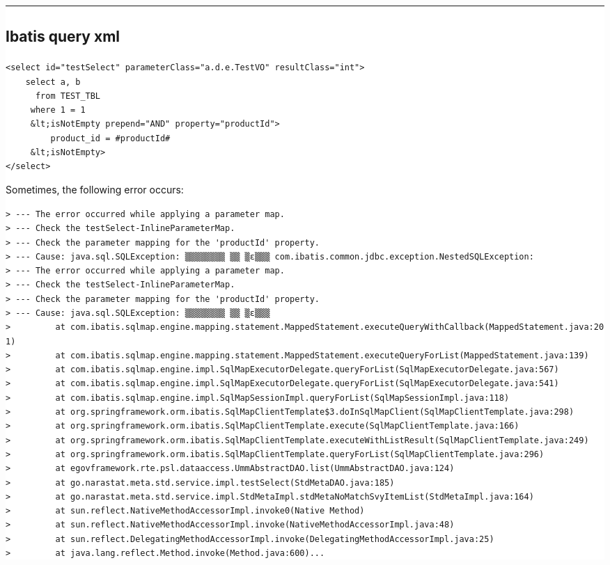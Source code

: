 * * *

## Ibatis query xml

```
<select id="testSelect" parameterClass="a.d.e.TestVO" resultClass="int">
    select a, b
      from TEST_TBL
     where 1 = 1
     &lt;isNotEmpty prepend="AND" property="productId">
         product_id = #productId#
     &lt;isNotEmpty>
</select> 
```

Sometimes, the following error occurs:

```
> --- The error occurred while applying a parameter map.
> --- Check the testSelect-InlineParameterMap.
> --- Check the parameter mapping for the 'productId' property.
> --- Cause: java.sql.SQLException: ▒▒▒▒▒▒▒▒ ▒▒ ▒ε▒▒▒ com.ibatis.common.jdbc.exception.NestedSQLException:
> --- The error occurred while applying a parameter map.
> --- Check the testSelect-InlineParameterMap.
> --- Check the parameter mapping for the 'productId' property.
> --- Cause: java.sql.SQLException: ▒▒▒▒▒▒▒▒ ▒▒ ▒ε▒▒▒
>         at com.ibatis.sqlmap.engine.mapping.statement.MappedStatement.executeQueryWithCallback(MappedStatement.java:201)
>         at com.ibatis.sqlmap.engine.mapping.statement.MappedStatement.executeQueryForList(MappedStatement.java:139)
>         at com.ibatis.sqlmap.engine.impl.SqlMapExecutorDelegate.queryForList(SqlMapExecutorDelegate.java:567)
>         at com.ibatis.sqlmap.engine.impl.SqlMapExecutorDelegate.queryForList(SqlMapExecutorDelegate.java:541)
>         at com.ibatis.sqlmap.engine.impl.SqlMapSessionImpl.queryForList(SqlMapSessionImpl.java:118)
>         at org.springframework.orm.ibatis.SqlMapClientTemplate$3.doInSqlMapClient(SqlMapClientTemplate.java:298)
>         at org.springframework.orm.ibatis.SqlMapClientTemplate.execute(SqlMapClientTemplate.java:166)
>         at org.springframework.orm.ibatis.SqlMapClientTemplate.executeWithListResult(SqlMapClientTemplate.java:249)
>         at org.springframework.orm.ibatis.SqlMapClientTemplate.queryForList(SqlMapClientTemplate.java:296)
>         at egovframework.rte.psl.dataaccess.UmmAbstractDAO.list(UmmAbstractDAO.java:124)
>         at go.narastat.meta.std.service.impl.testSelect(StdMetaDAO.java:185)
>         at go.narastat.meta.std.service.impl.StdMetaImpl.stdMetaNoMatchSvyItemList(StdMetaImpl.java:164)
>         at sun.reflect.NativeMethodAccessorImpl.invoke0(Native Method)
>         at sun.reflect.NativeMethodAccessorImpl.invoke(NativeMethodAccessorImpl.java:48)
>         at sun.reflect.DelegatingMethodAccessorImpl.invoke(DelegatingMethodAccessorImpl.java:25)
>         at java.lang.reflect.Method.invoke(Method.java:600)... 
```
